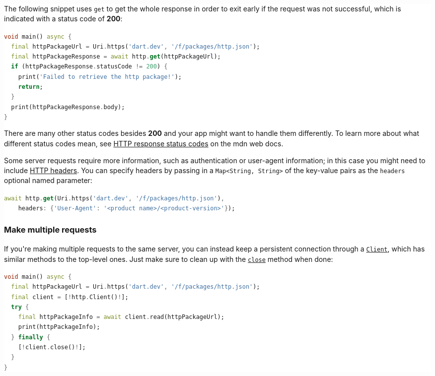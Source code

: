 The following snippet uses `get` to get the whole response
in order to exit early if the request was not successful,
which is indicated with a status code of **200**:

<?code-excerpt "lib/fetch_data.dart (http-get)" replace="/getMain/main/g"?>
```dart
void main() async {
  final httpPackageUrl = Uri.https('dart.dev', '/f/packages/http.json');
  final httpPackageResponse = await http.get(httpPackageUrl);
  if (httpPackageResponse.statusCode != 200) {
    print('Failed to retrieve the http package!');
    return;
  }
  print(httpPackageResponse.body);
}
```

There are many other status codes besides **200**
and your app might want to handle them differently.
To learn more about what different status codes mean,
see [HTTP response status codes][] on the mdn web docs.

Some server requests require more information,
such as authentication or user-agent information;
in this case you might need to include [HTTP headers][headers].
You can specify headers by passing in a `Map<String, String>`
of the key-value pairs as the `headers` optional named parameter:

<?code-excerpt "lib/fetch_data.dart (http-headers)"?>
```dart
await http.get(Uri.https('dart.dev', '/f/packages/http.json'),
    headers: {'User-Agent': '<product name>/<product-version>'});
```

[http-read]: {{site.pub-api}}/http/latest/http/read.html
[http-client-exc]: {{site.pub-api}}/http/latest/http/ClientException-class.html
[mock-http-json]: /f/packages/http.json
[`Future`]: {{site.dart-api}}/{{site.data.pkg-vers.SDK.channel}}/dart-async/Future-class.html
[status code]: https://developer.mozilla.org/en-US/docs/Web/HTTP/Status
[headers]: https://developer.mozilla.org/docs/Web/HTTP/Headers
[http-get]: {{site.pub-api}}/http/latest/http/get.html
[http-response]: {{site.pub-api}}/http/latest/http/Response-class.html
[HTTP response status codes]: https://developer.mozilla.org/docs/Web/HTTP/Status

### Make multiple requests

If you're making multiple requests to the same server,
you can instead keep a persistent connection
through a [`Client`][http-client],
which has similar methods to the top-level ones.
Just make sure to clean up with
the [`close`][http-close] method when done:

<?code-excerpt "lib/fetch_data.dart (http-client)" replace="/clientMain/main/g; /(http\.Cl.*?\))/[!$1!]/g; /(client\.c.*?\))/[!$1!]/g"?>
```dart
void main() async {
  final httpPackageUrl = Uri.https('dart.dev', '/f/packages/http.json');
  final client = [!http.Client()!];
  try {
    final httpPackageInfo = await client.read(httpPackageUrl);
    print(httpPackageInfo);
  } finally {
    [!client.close()!];
  }
}
```


[JSON]: https://www.json.org/
[Retrieve the necessary dependencies]: #retrieve-the-necessary-dependencies
[Introducing JSON]: https://www.json.org/
[An overview of HTTP]: https://developer.mozilla.org/docs/Web/HTTP/Overview
[What is a URL?]: https://developer.mozilla.org/docs/Learn/Common_questions/What_is_a_URL
[`dart pub add`]: /tools/pub/cmd/pub-add
[specify a library prefix]: /guides/language/language-tour#specifying-a-library-prefix
[`Uri`]: {{site.dart-api}}/dart-core/Uri-class.html
[library-tour-uri]: /guides/libraries/library-tour#uris
[http-client]: {{site.pub-api}}/http/latest/http/Client-class.html
[http-close]: {{site.pub-api}}/http/latest/http/Client/close.html
[http-retry-client]: {{site.pub-api}}/http/latest/retry/RetryClient-class.html
[http-retry-client-cons]: {{site.pub-api}}/http/latest/retry/RetryClient/RetryClient.html
[http-retry-client-delay]: {{site.pub-api}}/http/latest/retry/RetryClient/RetryClient.withDelays.html
[decode-docs]: {{site.dart-api}}/{{site.data.pkg-vers.SDK.channel}}/dart-convert/JsonCodec/decode.html
[web]: /web
[Flutter]: {{site.flutter}}
[Fetching data from the internet]: {{site.flutter-docs}}/cookbook/networking/fetch-data
[Concurrency in Dart]: /guides/language/concurrency
[isolate]: /guides/language/concurrency#how-isolates-work
[URI]: https://wikipedia.org/wiki/Uniform_Resource_Identifier
[Using JSON]: /guides/json
[convert-docs]: {{site.dart-api}}/{{site.data.pkg-vers.SDK.channel}}/dart-convert/dart-convert-library.html
[http-pub]: https://pub.dev/packages/http
[http-docs]: https://pub.dev/documentation/http